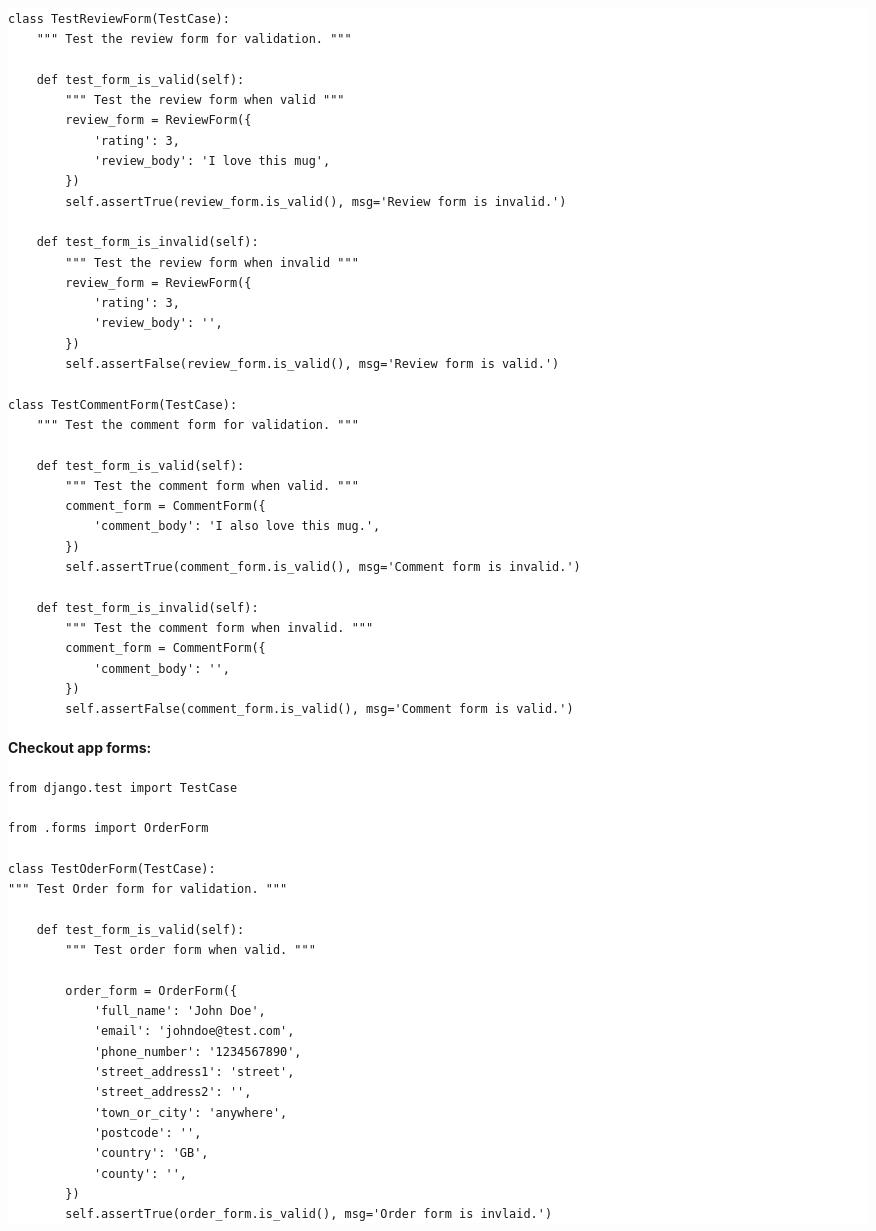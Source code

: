     class TestReviewForm(TestCase):
        """ Test the review form for validation. """

        def test_form_is_valid(self):
            """ Test the review form when valid """
            review_form = ReviewForm({
                'rating': 3,
                'review_body': 'I love this mug',
            })
            self.assertTrue(review_form.is_valid(), msg='Review form is invalid.')

        def test_form_is_invalid(self):
            """ Test the review form when invalid """
            review_form = ReviewForm({
                'rating': 3,
                'review_body': '',
            })
            self.assertFalse(review_form.is_valid(), msg='Review form is valid.')

    class TestCommentForm(TestCase):
        """ Test the comment form for validation. """

        def test_form_is_valid(self):
            """ Test the comment form when valid. """
            comment_form = CommentForm({
                'comment_body': 'I also love this mug.',
            })
            self.assertTrue(comment_form.is_valid(), msg='Comment form is invalid.')

        def test_form_is_invalid(self):
            """ Test the comment form when invalid. """
            comment_form = CommentForm({
                'comment_body': '',
            })
            self.assertFalse(comment_form.is_valid(), msg='Comment form is valid.')

#### Checkout app forms:

    from django.test import TestCase

    from .forms import OrderForm

    class TestOderForm(TestCase):
    """ Test Order form for validation. """

        def test_form_is_valid(self):
            """ Test order form when valid. """

            order_form = OrderForm({
                'full_name': 'John Doe',
                'email': 'johndoe@test.com',
                'phone_number': '1234567890',
                'street_address1': 'street',
                'street_address2': '',
                'town_or_city': 'anywhere',
                'postcode': '',
                'country': 'GB',
                'county': '',
            })
            self.assertTrue(order_form.is_valid(), msg='Order form is invlaid.')
